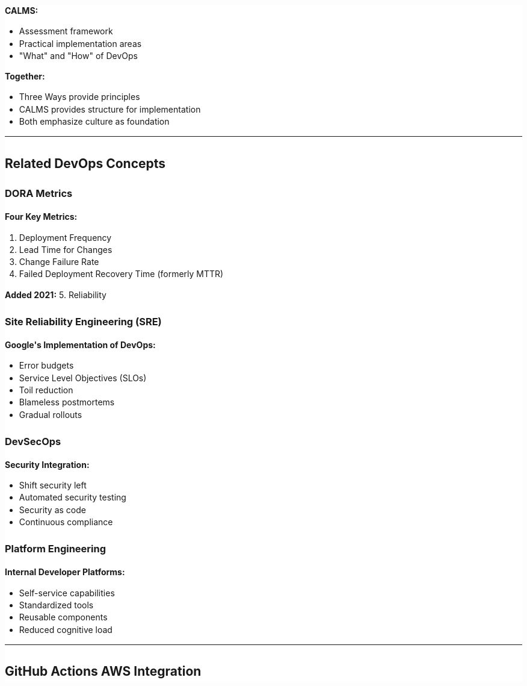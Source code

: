 **CALMS:**
- Assessment framework
- Practical implementation areas
- "What" and "How" of DevOps

**Together:**
- Three Ways provide principles
- CALMS provides structure for implementation
- Both emphasize culture as foundation

---

## Related DevOps Concepts

### DORA Metrics

**Four Key Metrics:**
1. Deployment Frequency
2. Lead Time for Changes
3. Change Failure Rate
4. Failed Deployment Recovery Time (formerly MTTR)

**Added 2021:**
5. Reliability

### Site Reliability Engineering (SRE)

**Google's Implementation of DevOps:**
- Error budgets
- Service Level Objectives (SLOs)
- Toil reduction
- Blameless postmortems
- Gradual rollouts

### DevSecOps

**Security Integration:**
- Shift security left
- Automated security testing
- Security as code
- Continuous compliance

### Platform Engineering

**Internal Developer Platforms:**
- Self-service capabilities
- Standardized tools
- Reusable components
- Reduced cognitive load

---

## GitHub Actions AWS Integration
